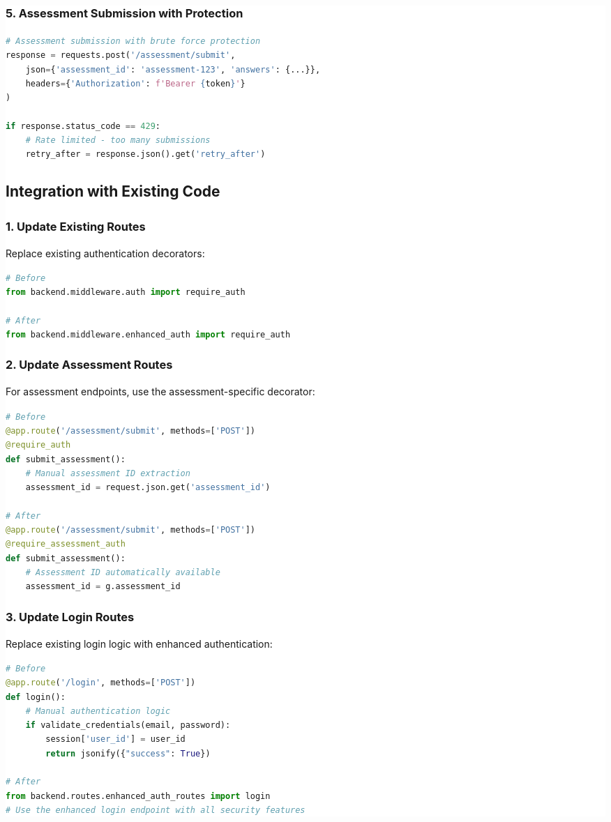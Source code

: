 ### 5. Assessment Submission with Protection

```python
# Assessment submission with brute force protection
response = requests.post('/assessment/submit', 
    json={'assessment_id': 'assessment-123', 'answers': {...}},
    headers={'Authorization': f'Bearer {token}'}
)

if response.status_code == 429:
    # Rate limited - too many submissions
    retry_after = response.json().get('retry_after')
```

## Integration with Existing Code

### 1. Update Existing Routes

Replace existing authentication decorators:

```python
# Before
from backend.middleware.auth import require_auth

# After
from backend.middleware.enhanced_auth import require_auth
```

### 2. Update Assessment Routes

For assessment endpoints, use the assessment-specific decorator:

```python
# Before
@app.route('/assessment/submit', methods=['POST'])
@require_auth
def submit_assessment():
    # Manual assessment ID extraction
    assessment_id = request.json.get('assessment_id')
    
# After
@app.route('/assessment/submit', methods=['POST'])
@require_assessment_auth
def submit_assessment():
    # Assessment ID automatically available
    assessment_id = g.assessment_id
```

### 3. Update Login Routes

Replace existing login logic with enhanced authentication:

```python
# Before
@app.route('/login', methods=['POST'])
def login():
    # Manual authentication logic
    if validate_credentials(email, password):
        session['user_id'] = user_id
        return jsonify({"success": True})

# After
from backend.routes.enhanced_auth_routes import login
# Use the enhanced login endpoint with all security features
```
